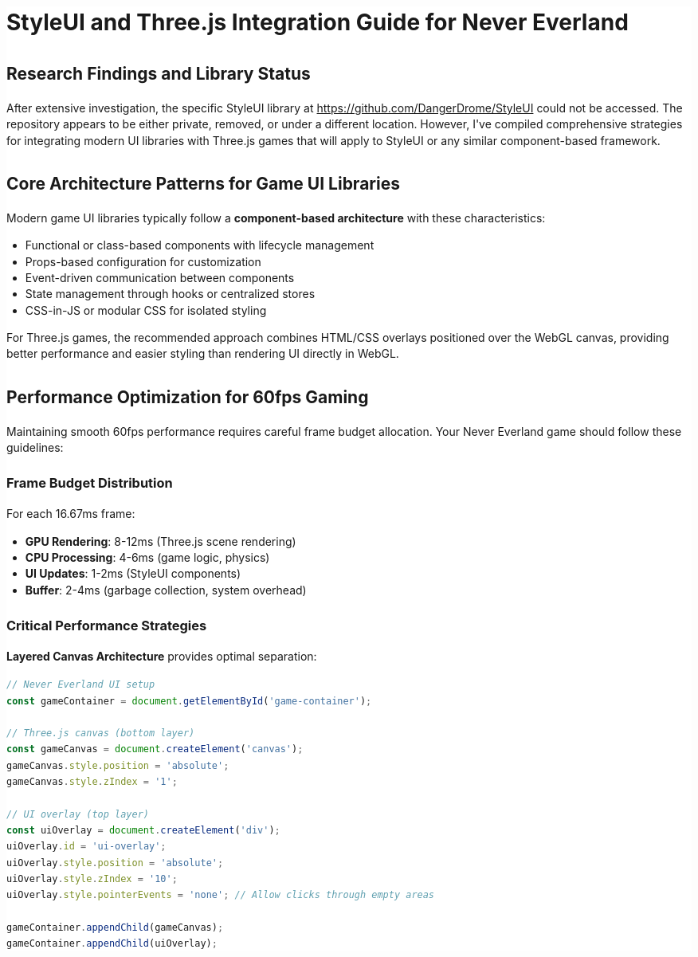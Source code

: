 # StyleUI and Three.js Integration Guide for Never Everland

## Research Findings and Library Status

After extensive investigation, the specific StyleUI library at https://github.com/DangerDrome/StyleUI could not be accessed. The repository appears to be either private, removed, or under a different location. However, I've compiled comprehensive strategies for integrating modern UI libraries with Three.js games that will apply to StyleUI or any similar component-based framework.

## Core Architecture Patterns for Game UI Libraries

Modern game UI libraries typically follow a **component-based architecture** with these characteristics:
- Functional or class-based components with lifecycle management
- Props-based configuration for customization
- Event-driven communication between components
- State management through hooks or centralized stores
- CSS-in-JS or modular CSS for isolated styling

For Three.js games, the recommended approach combines HTML/CSS overlays positioned over the WebGL canvas, providing better performance and easier styling than rendering UI directly in WebGL.

## Performance Optimization for 60fps Gaming

Maintaining smooth 60fps performance requires careful frame budget allocation. Your Never Everland game should follow these guidelines:

### Frame Budget Distribution
For each 16.67ms frame:
- **GPU Rendering**: 8-12ms (Three.js scene rendering)
- **CPU Processing**: 4-6ms (game logic, physics)
- **UI Updates**: 1-2ms (StyleUI components)
- **Buffer**: 2-4ms (garbage collection, system overhead)

### Critical Performance Strategies

**Layered Canvas Architecture** provides optimal separation:
```javascript
// Never Everland UI setup
const gameContainer = document.getElementById('game-container');

// Three.js canvas (bottom layer)
const gameCanvas = document.createElement('canvas');
gameCanvas.style.position = 'absolute';
gameCanvas.style.zIndex = '1';

// UI overlay (top layer)
const uiOverlay = document.createElement('div');
uiOverlay.id = 'ui-overlay';
uiOverlay.style.position = 'absolute';
uiOverlay.style.zIndex = '10';
uiOverlay.style.pointerEvents = 'none'; // Allow clicks through empty areas

gameContainer.appendChild(gameCanvas);
gameContainer.appendChild(uiOverlay);
```
